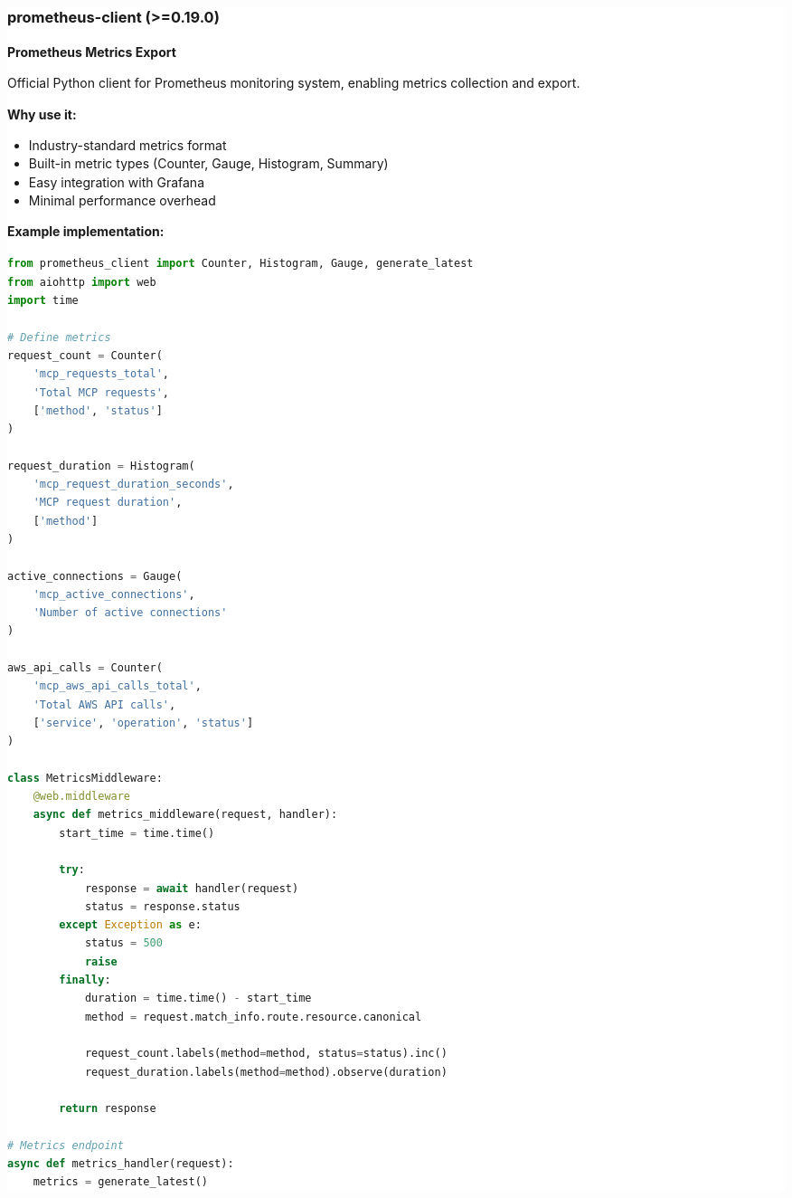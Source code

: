 ### prometheus-client (>=0.19.0)
**Prometheus Metrics Export**

Official Python client for Prometheus monitoring system, enabling metrics collection and export.

**Why use it:**
- Industry-standard metrics format
- Built-in metric types (Counter, Gauge, Histogram, Summary)
- Easy integration with Grafana
- Minimal performance overhead

**Example implementation:**
```python
from prometheus_client import Counter, Histogram, Gauge, generate_latest
from aiohttp import web
import time

# Define metrics
request_count = Counter(
    'mcp_requests_total', 
    'Total MCP requests',
    ['method', 'status']
)

request_duration = Histogram(
    'mcp_request_duration_seconds',
    'MCP request duration',
    ['method']
)

active_connections = Gauge(
    'mcp_active_connections',
    'Number of active connections'
)

aws_api_calls = Counter(
    'mcp_aws_api_calls_total',
    'Total AWS API calls',
    ['service', 'operation', 'status']
)

class MetricsMiddleware:
    @web.middleware
    async def metrics_middleware(request, handler):
        start_time = time.time()
        
        try:
            response = await handler(request)
            status = response.status
        except Exception as e:
            status = 500
            raise
        finally:
            duration = time.time() - start_time
            method = request.match_info.route.resource.canonical
            
            request_count.labels(method=method, status=status).inc()
            request_duration.labels(method=method).observe(duration)
        
        return response

# Metrics endpoint
async def metrics_handler(request):
    metrics = generate_latest()
```